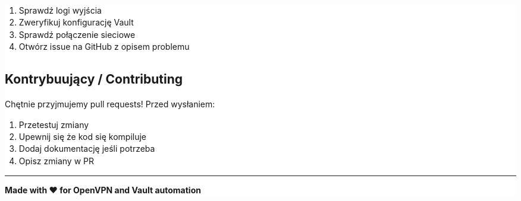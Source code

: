 1. Sprawdź logi wyjścia
2. Zweryfikuj konfigurację Vault
3. Sprawdź połączenie sieciowe
4. Otwórz issue na GitHub z opisem problemu

## Kontrybuujący / Contributing

Chętnie przyjmujemy pull requests! Przed wysłaniem:

1. Przetestuj zmiany
2. Upewnij się że kod się kompiluje
3. Dodaj dokumentację jeśli potrzeba
4. Opisz zmiany w PR

---

**Made with ❤️ for OpenVPN and Vault automation**
